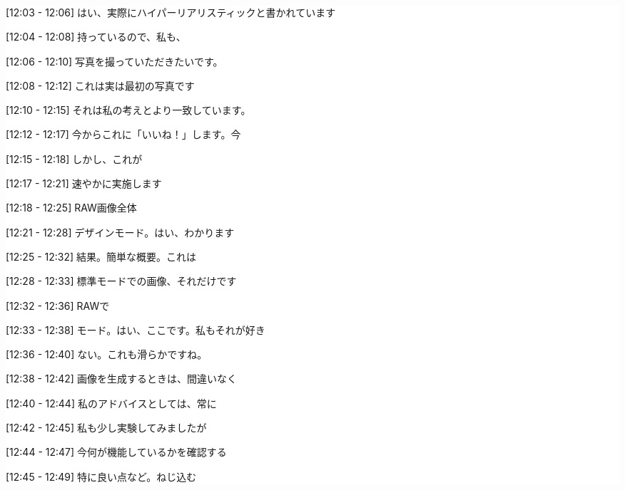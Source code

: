 [12:03 - 12:06]
はい、実際にハイパーリアリスティックと書かれています

[12:04 - 12:08]
持っているので、私も、

[12:06 - 12:10]
写真を撮っていただきたいです。

[12:08 - 12:12]
これは実は最初の写真です

[12:10 - 12:15]
それは私の考えとより一致しています。

[12:12 - 12:17]
今からこれに「いいね！」します。今

[12:15 - 12:18]
しかし、これが

[12:17 - 12:21]
速やかに実施します

[12:18 - 12:25]
RAW画像全体

[12:21 - 12:28]
デザインモード。はい、わかります

[12:25 - 12:32]
結果。簡単な概要。これは

[12:28 - 12:33]
標準モードでの画像、それだけです

[12:32 - 12:36]
RAWで

[12:33 - 12:38]
モード。はい、ここです。私もそれが好き

[12:36 - 12:40]
ない。これも滑らかですね。

[12:38 - 12:42]
画像を生成するときは、間違いなく

[12:40 - 12:44]
私のアドバイスとしては、常に

[12:42 - 12:45]
私も少し実験してみましたが

[12:44 - 12:47]
今何が機能しているかを確認する

[12:45 - 12:49]
特に良い点など。ねじ込む
